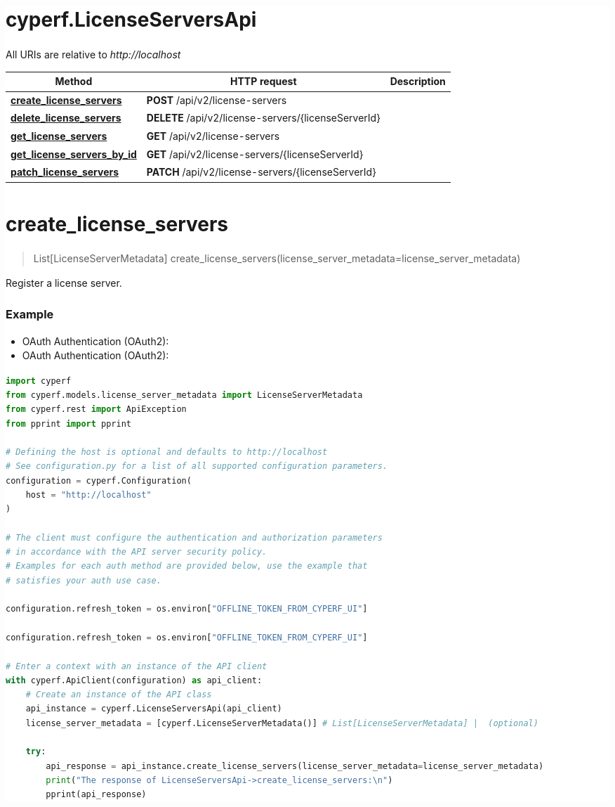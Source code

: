 # cyperf.LicenseServersApi

All URIs are relative to *http://localhost*

Method | HTTP request | Description
------------- | ------------- | -------------
[**create_license_servers**](LicenseServersApi.md#create_license_servers) | **POST** /api/v2/license-servers | 
[**delete_license_servers**](LicenseServersApi.md#delete_license_servers) | **DELETE** /api/v2/license-servers/{licenseServerId} | 
[**get_license_servers**](LicenseServersApi.md#get_license_servers) | **GET** /api/v2/license-servers | 
[**get_license_servers_by_id**](LicenseServersApi.md#get_license_servers_by_id) | **GET** /api/v2/license-servers/{licenseServerId} | 
[**patch_license_servers**](LicenseServersApi.md#patch_license_servers) | **PATCH** /api/v2/license-servers/{licenseServerId} | 


# **create_license_servers**
> List[LicenseServerMetadata] create_license_servers(license_server_metadata=license_server_metadata)



Register a license server.

### Example

* OAuth Authentication (OAuth2):
* OAuth Authentication (OAuth2):

```python
import cyperf
from cyperf.models.license_server_metadata import LicenseServerMetadata
from cyperf.rest import ApiException
from pprint import pprint

# Defining the host is optional and defaults to http://localhost
# See configuration.py for a list of all supported configuration parameters.
configuration = cyperf.Configuration(
    host = "http://localhost"
)

# The client must configure the authentication and authorization parameters
# in accordance with the API server security policy.
# Examples for each auth method are provided below, use the example that
# satisfies your auth use case.

configuration.refresh_token = os.environ["OFFLINE_TOKEN_FROM_CYPERF_UI"]

configuration.refresh_token = os.environ["OFFLINE_TOKEN_FROM_CYPERF_UI"]

# Enter a context with an instance of the API client
with cyperf.ApiClient(configuration) as api_client:
    # Create an instance of the API class
    api_instance = cyperf.LicenseServersApi(api_client)
    license_server_metadata = [cyperf.LicenseServerMetadata()] # List[LicenseServerMetadata] |  (optional)

    try:
        api_response = api_instance.create_license_servers(license_server_metadata=license_server_metadata)
        print("The response of LicenseServersApi->create_license_servers:\n")
        pprint(api_response)
```